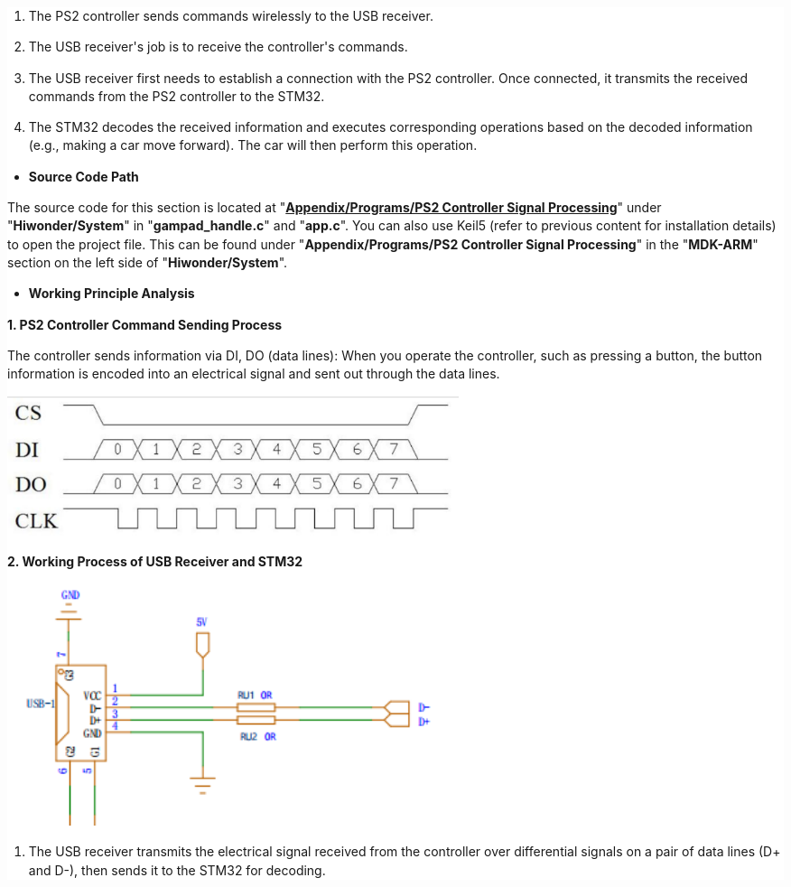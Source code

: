 1.  The PS2 controller sends commands wirelessly to the USB receiver.

2.  The USB receiver's job is to receive the controller's commands.

3.  The USB receiver first needs to establish a connection with the PS2 controller. Once connected, it transmits the received commands from the PS2 controller to the STM32.

4.  The STM32 decodes the received information and executes corresponding operations based on the decoded information (e.g., making a car move forward). The car will then perform this operation.

* **Source Code Path**

The source code for this section is located at "**[Appendix/Programs/PS2 Controller Signal Processing](https://drive.google.com/drive/folders/1Ebhqdic1G7MTrq-KN6KckFSHEi7Ii7yx?usp=sharing)**" under "**Hiwonder/System**" in "**gampad_handle.c**" and "**app.c**". You can also use Keil5 (refer to previous content for installation details) to open the project file. This can be found under "**Appendix/Programs/PS2 Controller Signal Processing**" in the "**MDK-ARM**" section on the left side of "**Hiwonder/System**".

* **Working Principle Analysis**

**1. PS2 Controller Command Sending Process**

The controller sends information via DI, DO (data lines): When you operate the controller, such as pressing a button, the button information is encoded into an electrical signal and sent out through the data lines.

<img class="common_img" src="../_static/media/chapter_3/section_12_1/media/image3.png" style="width:500px" />

**2. Working Process of USB Receiver and STM32**

<img class="common_img" src="../_static/media/chapter_3/section_12_1/media/image4.png" style="width:500px" />

1. The USB receiver transmits the electrical signal received from the controller over differential signals on a pair of data lines (D+ and D-), then sends it to the STM32 for decoding.
